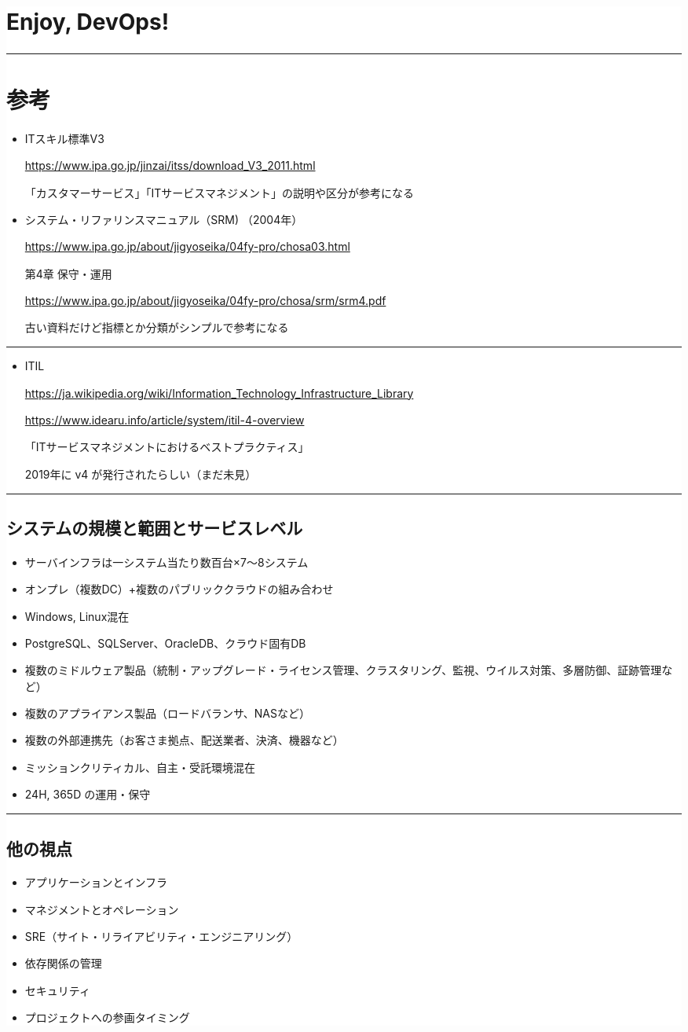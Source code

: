 # Enjoy, DevOps!

---

# 参考

* ITスキル標準V3

  https://www.ipa.go.jp/jinzai/itss/download_V3_2011.html

  「カスタマーサービス」「ITサービスマネジメント」の説明や区分が参考になる

* システム・リファリンスマニュアル（SRM) （2004年）

  https://www.ipa.go.jp/about/jigyoseika/04fy-pro/chosa03.html

  第4章 保守・運用

  https://www.ipa.go.jp/about/jigyoseika/04fy-pro/chosa/srm/srm4.pdf

  古い資料だけど指標とか分類がシンプルで参考になる

---

* ITIL

  https://ja.wikipedia.org/wiki/Information_Technology_Infrastructure_Library

  https://www.idearu.info/article/system/itil-4-overview

  「ITサービスマネジメントにおけるベストプラクティス」

  2019年に v4 が発行されたらしい（まだ未見）

---

## システムの規模と範囲とサービスレベル

* サーバインフラは一システム当たり数百台×7～8システム

* オンプレ（複数DC）+複数のパブリッククラウドの組み合わせ

* Windows, Linux混在

* PostgreSQL、SQLServer、OracleDB、クラウド固有DB

* 複数のミドルウェア製品（統制・アップグレード・ライセンス管理、クラスタリング、監視、ウイルス対策、多層防御、証跡管理など）

* 複数のアプライアンス製品（ロードバランサ、NASなど）

* 複数の外部連携先（お客さま拠点、配送業者、決済、機器など）

* ミッションクリティカル、自主・受託環境混在

* 24H, 365D の運用・保守

---

## 他の視点

* アプリケーションとインフラ

* マネジメントとオペレーション

* SRE（サイト・リライアビリティ・エンジニアリング）

* 依存関係の管理

* セキュリティ

* プロジェクトへの参画タイミング

